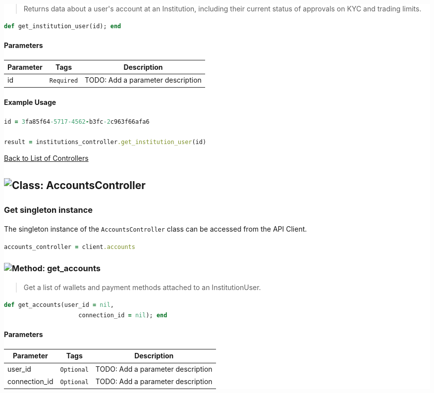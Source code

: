 > Returns data about a user's account at an Institution, including their current status of approvals on KYC and trading limits.


```ruby
def get_institution_user(id); end
```

#### Parameters

| Parameter | Tags | Description |
|-----------|------|-------------|
| id |  ``` Required ```  | TODO: Add a parameter description |


#### Example Usage

```ruby
id = 3fa85f64-5717-4562-b3fc-2c963f66afa6

result = institutions_controller.get_institution_user(id)

```


[Back to List of Controllers](#list_of_controllers)

## <a name="accounts_controller"></a>![Class: ](https://apidocs.io/img/class.png ".AccountsController") AccountsController

### Get singleton instance

The singleton instance of the ``` AccountsController ``` class can be accessed from the API Client.

```ruby
accounts_controller = client.accounts
```

### <a name="get_accounts"></a>![Method: ](https://apidocs.io/img/method.png ".AccountsController.get_accounts") get_accounts

> Get a list of wallets and payment methods attached to an InstitutionUser.


```ruby
def get_accounts(user_id = nil,
                     connection_id = nil); end
```

#### Parameters

| Parameter | Tags | Description |
|-----------|------|-------------|
| user_id |  ``` Optional ```  | TODO: Add a parameter description |
| connection_id |  ``` Optional ```  | TODO: Add a parameter description |
